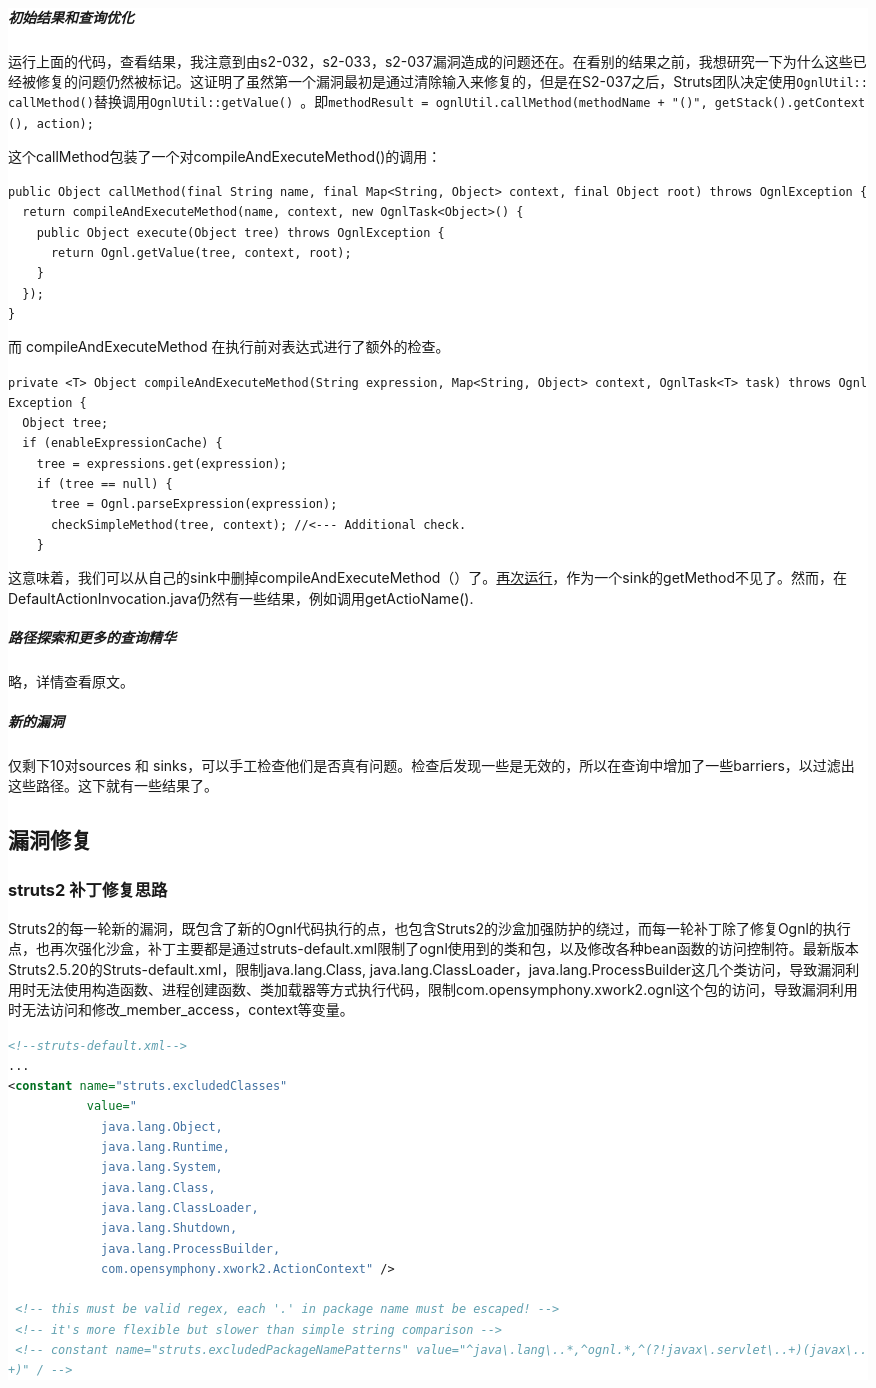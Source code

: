 ##### 初始结果和查询优化

运行上面的代码，查看结果，我注意到由s2-032，s2-033，s2-037漏洞造成的问题还在。在看别的结果之前，我想研究一下为什么这些已经被修复的问题仍然被标记。这证明了虽然第一个漏洞最初是通过清除输入来修复的，但是在S2-037之后，Struts团队决定使用`OgnlUtil::callMethod()`替换调用`OgnlUtil::getValue() `。即`methodResult = ognlUtil.callMethod(methodName + "()", getStack().getContext(), action);`

这个callMethod包装了一个对compileAndExecuteMethod()的调用：
```
public Object callMethod(final String name, final Map<String, Object> context, final Object root) throws OgnlException {
  return compileAndExecuteMethod(name, context, new OgnlTask<Object>() {
    public Object execute(Object tree) throws OgnlException {
      return Ognl.getValue(tree, context, root);
    }
  });
}
```
而 compileAndExecuteMethod 在执行前对表达式进行了额外的检查。
```
private <T> Object compileAndExecuteMethod(String expression, Map<String, Object> context, OgnlTask<T> task) throws OgnlException {
  Object tree;
  if (enableExpressionCache) {
    tree = expressions.get(expression);
    if (tree == null) {
      tree = Ognl.parseExpression(expression);
      checkSimpleMethod(tree, context); //<--- Additional check.
    }
```

这意味着，我们可以从自己的sink中删掉compileAndExecuteMethod（）了。[再次运行](https://lgtm.com/query/1506466898138/)，作为一个sink的getMethod不见了。然而，在DefaultActionInvocation.java仍然有一些结果，例如调用getActioName().

##### 路径探索和更多的查询精华
略，详情查看原文。
##### 新的漏洞
仅剩下10对sources 和 sinks，可以手工检查他们是否真有问题。检查后发现一些是无效的，所以在查询中增加了一些barriers，以过滤出这些路径。这下就有一些结果了。


## 漏洞修复

### struts2 补丁修复思路
Struts2的每一轮新的漏洞，既包含了新的Ognl代码执行的点，也包含Struts2的沙盒加强防护的绕过，而每一轮补丁除了修复Ognl的执行点，也再次强化沙盒，补丁主要都是通过struts-default.xml限制了ognl使用到的类和包，以及修改各种bean函数的访问控制符。最新版本Struts2.5.20的Struts-default.xml，限制java.lang.Class, java.lang.ClassLoader，java.lang.ProcessBuilder这几个类访问，导致漏洞利用时无法使用构造函数、进程创建函数、类加载器等方式执行代码，限制com.opensymphony.xwork2.ognl这个包的访问，导致漏洞利用时无法访问和修改_member_access，context等变量。

```xml
<!--struts-default.xml-->
...
<constant name="struts.excludedClasses"
           value="
             java.lang.Object,
             java.lang.Runtime,
             java.lang.System,
             java.lang.Class,
             java.lang.ClassLoader,
             java.lang.Shutdown,
             java.lang.ProcessBuilder,
             com.opensymphony.xwork2.ActionContext" />
 
 <!-- this must be valid regex, each '.' in package name must be escaped! -->
 <!-- it's more flexible but slower than simple string comparison -->
 <!-- constant name="struts.excludedPackageNamePatterns" value="^java\.lang\..*,^ognl.*,^(?!javax\.servlet\..+)(javax\..+)" / -->
```
